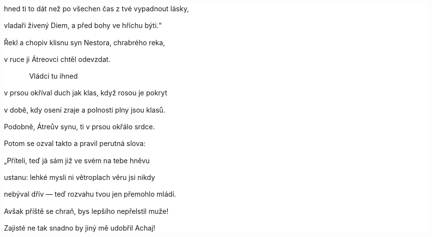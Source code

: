 <section>

hned ti to dát než po všechen čas z tvé vypadnout lásky,

</section>

<section>

vladaři živený Diem, a před bohy ve hříchu býti.“

Řekl a chopiv klisnu syn Nestora, chrabrého reka,

</section>

<section>

v ruce ji Átreovci chtěl odevzdat.

             Vládci tu ihned

</section>

<section>

v prsou okříval duch jak klas, když rosou je pokryt

</section>

<section>

v době, kdy osení zraje a polnosti plny jsou klasů.

</section>

<section>

Podobně, Átreův synu, ti v prsou okřálo srdce.

Potom se ozval takto a pravil perutná slova:

</section>

<section>

„Příteli, teď já sám již ve svém na tebe hněvu

</section>

<section>

ustanu: lehké mysli ni větroplach věru jsi nikdy

</section>

<section>

nebýval dřív — teď rozvahu tvou jen přemohlo mládí.

</section>

<section>

Avšak příště se chraň, bys lepšího nepřelstil muže!

Zajisté ne tak snadno by jiný mě udobřil Achaj!

